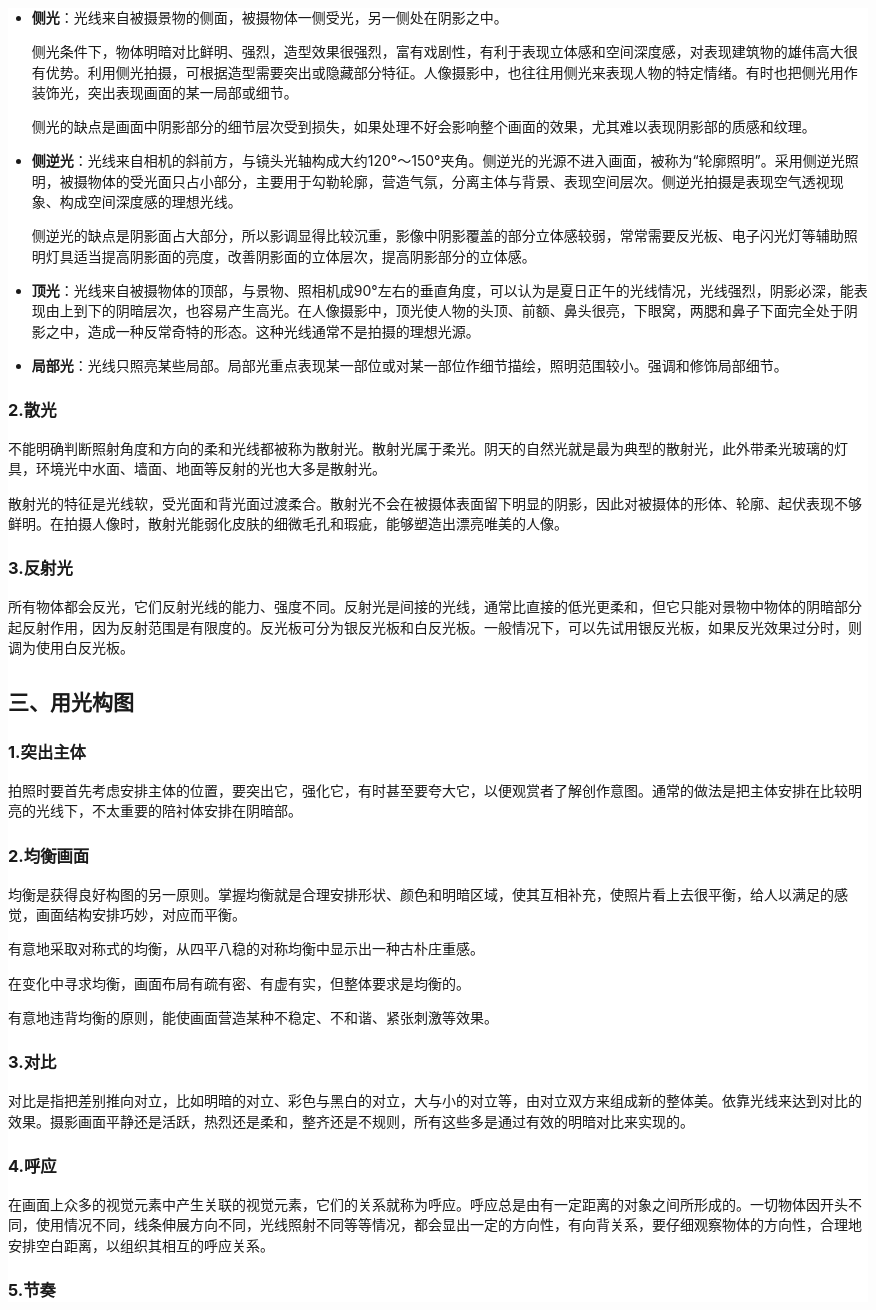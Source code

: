 - **侧光**：光线来自被摄景物的侧面，被摄物体一侧受光，另一侧处在阴影之中。

  侧光条件下，物体明暗对比鲜明、强烈，造型效果很强烈，富有戏剧性，有利于表现立体感和空间深度感，对表现建筑物的雄伟高大很有优势。利用侧光拍摄，可根据造型需要突出或隐藏部分特征。人像摄影中，也往往用侧光来表现人物的特定情绪。有时也把侧光用作装饰光，突出表现画面的某一局部或细节。

  侧光的缺点是画面中阴影部分的细节层次受到损失，如果处理不好会影响整个画面的效果，尤其难以表现阴影部的质感和纹理。

- **侧逆光**：光线来自相机的斜前方，与镜头光轴构成大约120°～150°夹角。侧逆光的光源不进入画面，被称为“轮廓照明”。采用侧逆光照明，被摄物体的受光面只占小部分，主要用于勾勒轮廓，营造气氛，分离主体与背景、表现空间层次。侧逆光拍摄是表现空气透视现象、构成空间深度感的理想光线。

  侧逆光的缺点是阴影面占大部分，所以影调显得比较沉重，影像中阴影覆盖的部分立体感较弱，常常需要反光板、电子闪光灯等辅助照明灯具适当提高阴影面的亮度，改善阴影面的立体层次，提高阴影部分的立体感。

- **顶光**：光线来自被摄物体的顶部，与景物、照相机成90°左右的垂直角度，可以认为是夏日正午的光线情况，光线强烈，阴影必深，能表现由上到下的阴暗层次，也容易产生高光。在人像摄影中，顶光使人物的头顶、前额、鼻头很亮，下眼窝，两腮和鼻子下面完全处于阴影之中，造成一种反常奇特的形态。这种光线通常不是拍摄的理想光源。

- **局部光**：光线只照亮某些局部。局部光重点表现某一部位或对某一部位作细节描绘，照明范围较小。强调和修饰局部细节。

### 2.散光

不能明确判断照射角度和方向的柔和光线都被称为散射光。散射光属于柔光。阴天的自然光就是最为典型的散射光，此外带柔光玻璃的灯具，环境光中水面、墙面、地面等反射的光也大多是散射光。

散射光的特征是光线软，受光面和背光面过渡柔合。散射光不会在被摄体表面留下明显的阴影，因此对被摄体的形体、轮廓、起伏表现不够鲜明。在拍摄人像时，散射光能弱化皮肤的细微毛孔和瑕疵，能够塑造出漂亮唯美的人像。

### 3.反射光

所有物体都会反光，它们反射光线的能力、强度不同。反射光是间接的光线，通常比直接的低光更柔和，但它只能对景物中物体的阴暗部分起反射作用，因为反射范围是有限度的。反光板可分为银反光板和白反光板。一般情况下，可以先试用银反光板，如果反光效果过分时，则调为使用白反光板。

## 三、用光构图

### 1.突出主体

拍照时要首先考虑安排主体的位置，要突出它，强化它，有时甚至要夸大它，以便观赏者了解创作意图。通常的做法是把主体安排在比较明亮的光线下，不太重要的陪衬体安排在阴暗部。

### 2.均衡画面

均衡是获得良好构图的另一原则。掌握均衡就是合理安排形状、颜色和明暗区域，使其互相补充，使照片看上去很平衡，给人以满足的感觉，画面结构安排巧妙，对应而平衡。

有意地采取对称式的均衡，从四平八稳的对称均衡中显示出一种古朴庄重感。

在变化中寻求均衡，画面布局有疏有密、有虚有实，但整体要求是均衡的。

有意地违背均衡的原则，能使画面营造某种不稳定、不和谐、紧张刺激等效果。

### 3.对比

对比是指把差别推向对立，比如明暗的对立、彩色与黑白的对立，大与小的对立等，由对立双方来组成新的整体美。依靠光线来达到对比的效果。摄影画面平静还是活跃，热烈还是柔和，整齐还是不规则，所有这些多是通过有效的明暗对比来实现的。

### 4.呼应

在画面上众多的视觉元素中产生关联的视觉元素，它们的关系就称为呼应。呼应总是由有一定距离的对象之间所形成的。一切物体因开头不同，使用情况不同，线条伸展方向不同，光线照射不同等等情况，都会显出一定的方向性，有向背关系，要仔细观察物体的方向性，合理地安排空白距离，以组织其相互的呼应关系。

### 5.节奏
